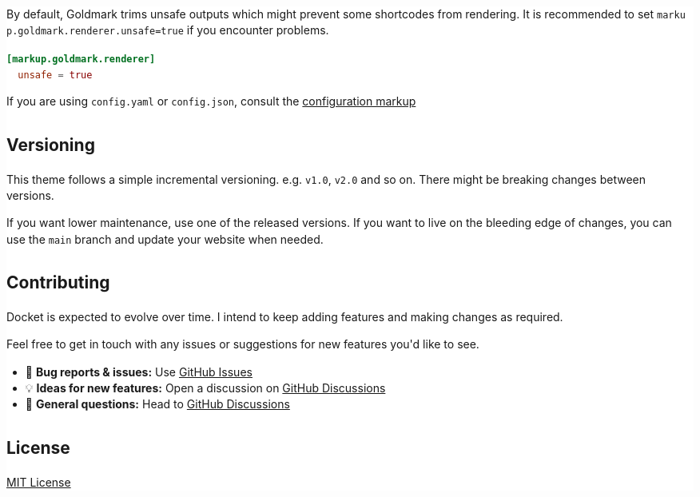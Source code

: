 By default, Goldmark trims unsafe outputs which might prevent some shortcodes from rendering. It is recommended to set `markup.goldmark.renderer.unsafe=true` if you encounter problems.

```toml
[markup.goldmark.renderer]
  unsafe = true
```

If you are using `config.yaml` or `config.json`, consult the [configuration markup](https://gohugo.io/getting-started/configuration-markup/)

## Versioning

This theme follows a simple incremental versioning. e.g. `v1.0`, `v2.0` and so on. There might be breaking changes between versions.

If you want lower maintenance, use one of the released versions. If you want to live on the bleeding edge of changes, you can use the `main` branch and update your website when needed.

## Contributing

Docket is expected to evolve over time. I intend to keep adding features and making changes as required. 

Feel free to get in touch with any issues or suggestions for new features you'd like to see.

- 🐞 **Bug reports & issues:** Use [GitHub Issues](https://github.com/refactorian/docket/issues)
- 💡 **Ideas for new features:** Open a discussion on [GitHub Discussions](https://github.com/refactorian/docket/discussions)
- 🙋 **General questions:** Head to [GitHub Discussions](https://github.com/refactorian/docket/discussions)

## License

[MIT License](https://github.com/refactorian/docket/blob/main/LICENSE)
